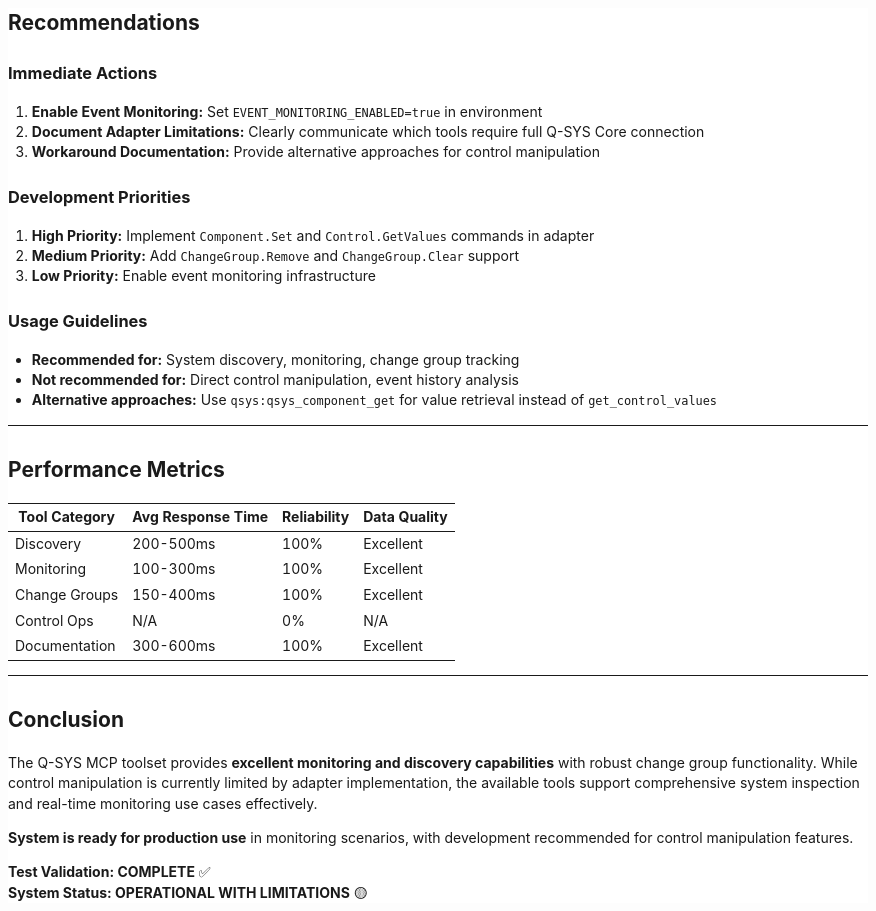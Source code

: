 
## Recommendations

### **Immediate Actions**
1. **Enable Event Monitoring:** Set `EVENT_MONITORING_ENABLED=true` in environment
2. **Document Adapter Limitations:** Clearly communicate which tools require full Q-SYS Core connection
3. **Workaround Documentation:** Provide alternative approaches for control manipulation

### **Development Priorities**
1. **High Priority:** Implement `Component.Set` and `Control.GetValues` commands in adapter
2. **Medium Priority:** Add `ChangeGroup.Remove` and `ChangeGroup.Clear` support
3. **Low Priority:** Enable event monitoring infrastructure

### **Usage Guidelines**
- **Recommended for:** System discovery, monitoring, change group tracking
- **Not recommended for:** Direct control manipulation, event history analysis
- **Alternative approaches:** Use `qsys:qsys_component_get` for value retrieval instead of `get_control_values`

---

## Performance Metrics

| Tool Category | Avg Response Time | Reliability | Data Quality |
|---------------|------------------|-------------|--------------|
| Discovery | 200-500ms | 100% | Excellent |
| Monitoring | 100-300ms | 100% | Excellent |
| Change Groups | 150-400ms | 100% | Excellent |
| Control Ops | N/A | 0% | N/A |
| Documentation | 300-600ms | 100% | Excellent |

---

## Conclusion

The Q-SYS MCP toolset provides **excellent monitoring and discovery capabilities** with robust change group functionality. While control manipulation is currently limited by adapter implementation, the available tools support comprehensive system inspection and real-time monitoring use cases effectively.

**System is ready for production use** in monitoring scenarios, with development recommended for control manipulation features.

**Test Validation: COMPLETE** ✅  
**System Status: OPERATIONAL WITH LIMITATIONS** 🟡